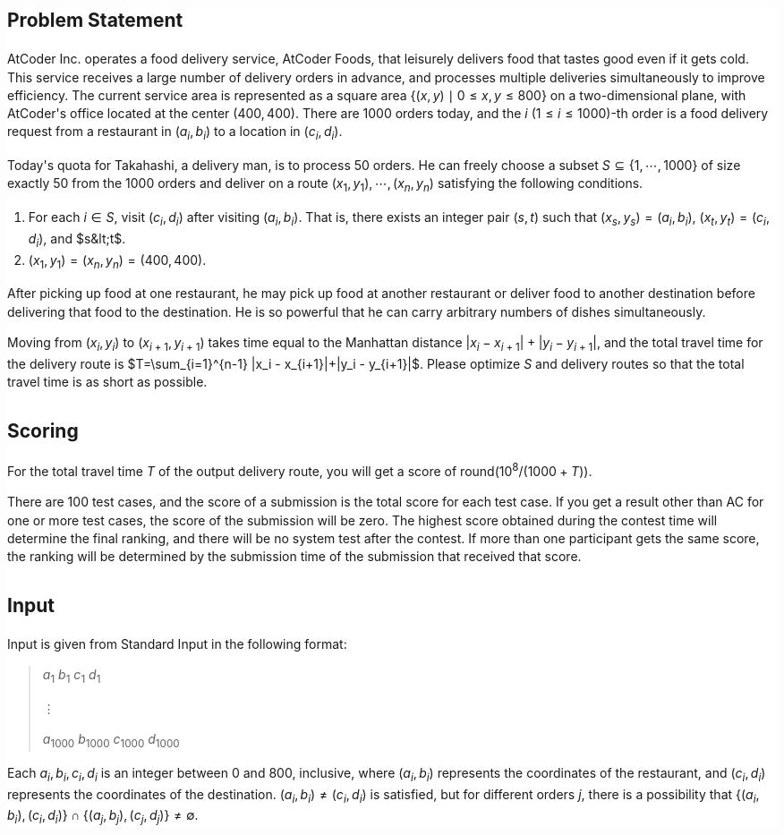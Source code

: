 ## Problem Statement

AtCoder Inc. operates a food delivery service, AtCoder Foods, that leisurely delivers food that tastes good even if it gets cold.
This service receives a large number of delivery orders in advance, and processes multiple deliveries simultaneously to improve efficiency.
The current service area is represented as a square area $\{(x,y)\mid 0\leq x, y\leq 800\}$ on a two-dimensional plane, with AtCoder's office located at the center $(400, 400)$.
There are 1000 orders today, and the $i$ ($1\leq i\leq 1000$)-th order is a food delivery request from a restaurant in $(a_i, b_i)$ to a location in $(c_i, d_i)$.

Today's quota for Takahashi, a delivery man, is to process 50 orders.
He can freely choose a subset $S\subseteq\{1,\cdots,1000\}$ of size exactly 50 from the 1000 orders and deliver on a route $(x_1,y_1),\cdots,(x_n,y_n)$ satisfying the following conditions.

1. For each $i\in S$, visit $(c_i, d_i)$ after visiting $(a_i,b_i)$. That is, there exists an integer pair $(s, t)$ such that $(x_s,y_s)=(a_i,b_i)$, $(x_t,y_t)=(c_i,d_i)$, and $s&lt;t$.
2. $(x_1,y_1)=(x_n,y_n)=(400, 400)$.

After picking up food at one restaurant, he may pick up food at another restaurant or deliver food to another destination before delivering that food to the destination.
He is so powerful that he can carry arbitrary numbers of dishes simultaneously.

Moving from $(x_i,y_i)$ to $(x_{i+1},y_{i+1})$ takes time equal to the Manhattan distance $|x_i-x_{i+1}|+|y_i-y_{i+1}|$, and
the total travel time for the delivery route is $T=\sum_{i=1}^{n-1} |x_i - x_{i+1}|+|y_i - y_{i+1}|$.
Please optimize $S$ and delivery routes so that the total travel time is as short as possible.

## Scoring

For the total travel time $T$ of the output delivery route, you will get a score of $\mathrm{round}(10^8/(1000+T))$.

There are 100 test cases, and the score of a submission is the total score for each test case. If you get a result other than AC for one or more test cases, the score of the submission will be zero. The highest score obtained during the contest time will determine the final ranking, and there will be no system test after the contest. If more than one participant gets the same score, the ranking will be determined by the submission time of the submission that received that score.

## Input

Input is given from Standard Input in the following format:

> $a_1$ $b_1$ $c_1$ $d_1$
> 
> $\vdots$
> 
> $a_{1000}$ $b_{1000}$ $c_{1000}$ $d_{1000}$

Each $a_i, b_i, c_i, d_i$ is an integer between $0$ and $800$, inclusive, where $(a_i, b_i)$ represents the coordinates of the restaurant, and $(c_i, d_i)$ represents the coordinates of the destination.
$(a_i,b_i)\neq (c_i,d_i)$ is satisfied, but for different orders $j$, there is a possibility that $\{(a_i,b_i),(c_i,d_i)\}\cap\{(a_j,b_j),(c_j,d_j)\}\neq\emptyset$.
